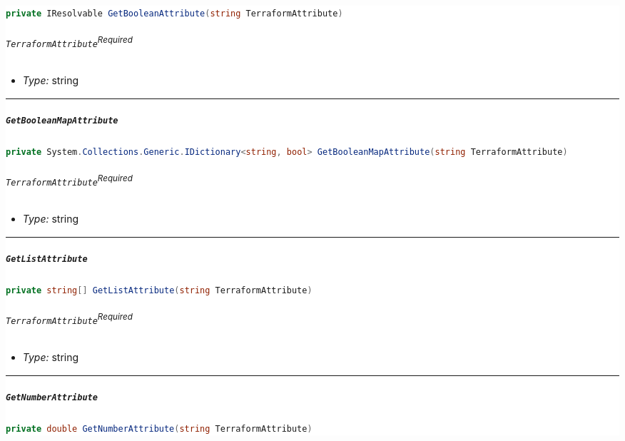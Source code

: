 ```csharp
private IResolvable GetBooleanAttribute(string TerraformAttribute)
```

###### `TerraformAttribute`<sup>Required</sup> <a name="TerraformAttribute" id="@cdktf/provider-azurerm.analysisServicesServer.AnalysisServicesServerIpv4FirewallRuleOutputReference.getBooleanAttribute.parameter.terraformAttribute"></a>

- *Type:* string

---

##### `GetBooleanMapAttribute` <a name="GetBooleanMapAttribute" id="@cdktf/provider-azurerm.analysisServicesServer.AnalysisServicesServerIpv4FirewallRuleOutputReference.getBooleanMapAttribute"></a>

```csharp
private System.Collections.Generic.IDictionary<string, bool> GetBooleanMapAttribute(string TerraformAttribute)
```

###### `TerraformAttribute`<sup>Required</sup> <a name="TerraformAttribute" id="@cdktf/provider-azurerm.analysisServicesServer.AnalysisServicesServerIpv4FirewallRuleOutputReference.getBooleanMapAttribute.parameter.terraformAttribute"></a>

- *Type:* string

---

##### `GetListAttribute` <a name="GetListAttribute" id="@cdktf/provider-azurerm.analysisServicesServer.AnalysisServicesServerIpv4FirewallRuleOutputReference.getListAttribute"></a>

```csharp
private string[] GetListAttribute(string TerraformAttribute)
```

###### `TerraformAttribute`<sup>Required</sup> <a name="TerraformAttribute" id="@cdktf/provider-azurerm.analysisServicesServer.AnalysisServicesServerIpv4FirewallRuleOutputReference.getListAttribute.parameter.terraformAttribute"></a>

- *Type:* string

---

##### `GetNumberAttribute` <a name="GetNumberAttribute" id="@cdktf/provider-azurerm.analysisServicesServer.AnalysisServicesServerIpv4FirewallRuleOutputReference.getNumberAttribute"></a>

```csharp
private double GetNumberAttribute(string TerraformAttribute)
```
